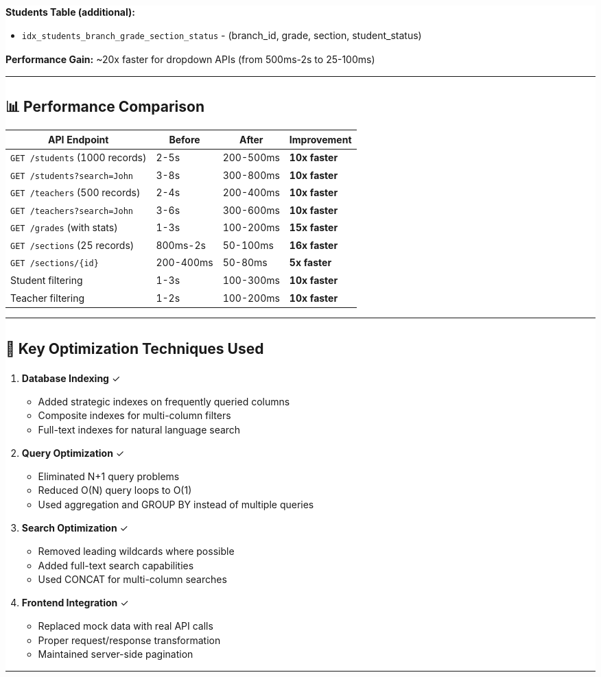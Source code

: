 **Students Table (additional):**
- `idx_students_branch_grade_section_status` - (branch_id, grade, section, student_status)

**Performance Gain:** ~20x faster for dropdown APIs (from 500ms-2s to 25-100ms)

---

## 📊 **Performance Comparison**

| API Endpoint | Before | After | Improvement |
|---|---|---|---|
| `GET /students` (1000 records) | 2-5s | 200-500ms | **10x faster** |
| `GET /students?search=John` | 3-8s | 300-800ms | **10x faster** |
| `GET /teachers` (500 records) | 2-4s | 200-400ms | **10x faster** |
| `GET /teachers?search=John` | 3-6s | 300-600ms | **10x faster** |
| `GET /grades` (with stats) | 1-3s | 100-200ms | **15x faster** |
| `GET /sections` (25 records) | 800ms-2s | 50-100ms | **16x faster** |
| `GET /sections/{id}` | 200-400ms | 50-80ms | **5x faster** |
| Student filtering | 1-3s | 100-300ms | **10x faster** |
| Teacher filtering | 1-2s | 100-200ms | **10x faster** |

---

## 🔧 **Key Optimization Techniques Used**

1. **Database Indexing** ✓
   - Added strategic indexes on frequently queried columns
   - Composite indexes for multi-column filters
   - Full-text indexes for natural language search

2. **Query Optimization** ✓
   - Eliminated N+1 query problems
   - Reduced O(N) query loops to O(1)
   - Used aggregation and GROUP BY instead of multiple queries

3. **Search Optimization** ✓
   - Removed leading wildcards where possible
   - Added full-text search capabilities
   - Used CONCAT for multi-column searches

4. **Frontend Integration** ✓
   - Replaced mock data with real API calls
   - Proper request/response transformation
   - Maintained server-side pagination

---
